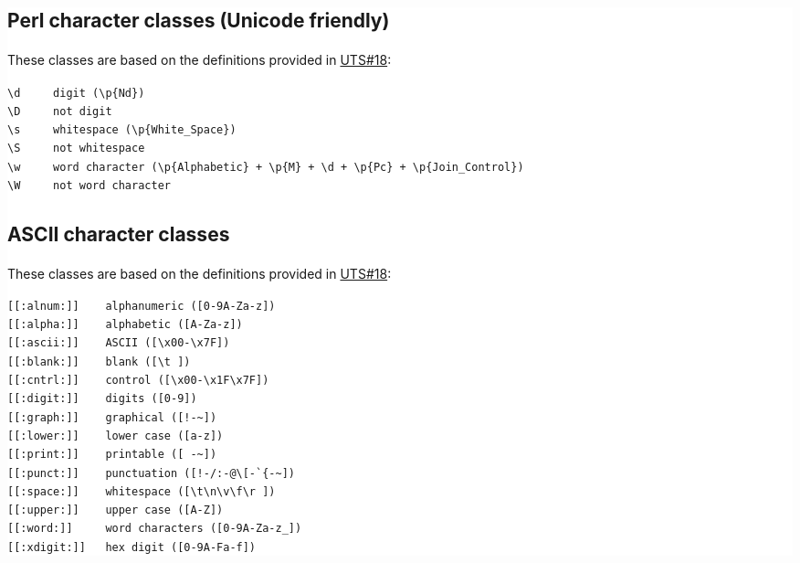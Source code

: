 ## Perl character classes (Unicode friendly)

These classes are based on the definitions provided in [UTS#18](https://www.unicode.org/reports/tr18/#Compatibility_Properties):

    \d     digit (\p{Nd})
    \D     not digit
    \s     whitespace (\p{White_Space})
    \S     not whitespace
    \w     word character (\p{Alphabetic} + \p{M} + \d + \p{Pc} + \p{Join_Control})
    \W     not word character

## ASCII character classes

These classes are based on the definitions provided in [UTS#18](https://www.unicode.org/reports/tr18/#Compatibility_Properties):

    [[:alnum:]]    alphanumeric ([0-9A-Za-z])
    [[:alpha:]]    alphabetic ([A-Za-z])
    [[:ascii:]]    ASCII ([\x00-\x7F])
    [[:blank:]]    blank ([\t ])
    [[:cntrl:]]    control ([\x00-\x1F\x7F])
    [[:digit:]]    digits ([0-9])
    [[:graph:]]    graphical ([!-~])
    [[:lower:]]    lower case ([a-z])
    [[:print:]]    printable ([ -~])
    [[:punct:]]    punctuation ([!-/:-@\[-`{-~])
    [[:space:]]    whitespace ([\t\n\v\f\r ])
    [[:upper:]]    upper case ([A-Z])
    [[:word:]]     word characters ([0-9A-Za-z_])
    [[:xdigit:]]   hex digit ([0-9A-Fa-f])
